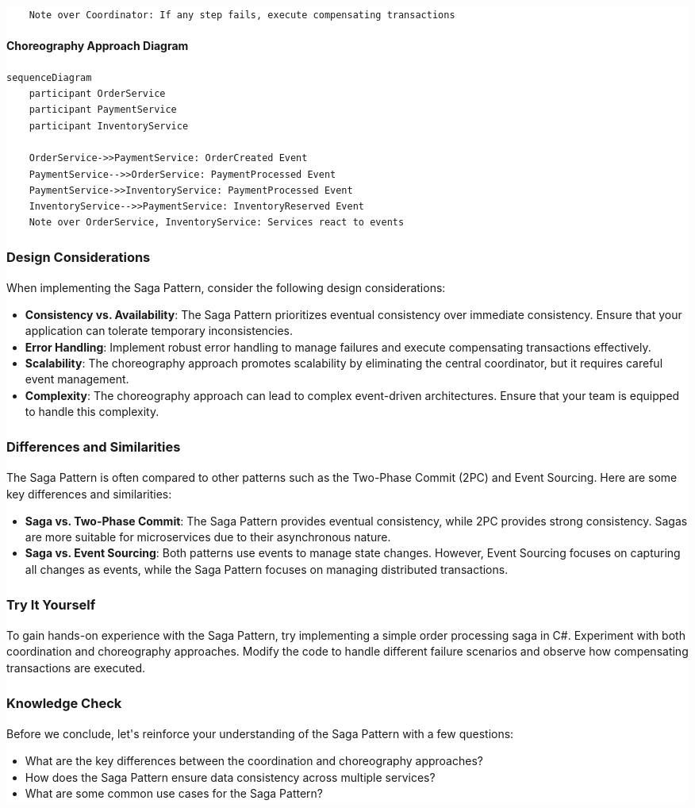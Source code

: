 ```mermaid
    Note over Coordinator: If any step fails, execute compensating transactions
```

#### Choreography Approach Diagram

```mermaid
sequenceDiagram
    participant OrderService
    participant PaymentService
    participant InventoryService

    OrderService->>PaymentService: OrderCreated Event
    PaymentService-->>OrderService: PaymentProcessed Event
    PaymentService->>InventoryService: PaymentProcessed Event
    InventoryService-->>PaymentService: InventoryReserved Event
    Note over OrderService, InventoryService: Services react to events
```

### Design Considerations

When implementing the Saga Pattern, consider the following design considerations:

- **Consistency vs. Availability**: The Saga Pattern prioritizes eventual consistency over immediate consistency. Ensure that your application can tolerate temporary inconsistencies.
- **Error Handling**: Implement robust error handling to manage failures and execute compensating transactions effectively.
- **Scalability**: The choreography approach promotes scalability by eliminating the central coordinator, but it requires careful event management.
- **Complexity**: The choreography approach can lead to complex event-driven architectures. Ensure that your team is equipped to handle this complexity.

### Differences and Similarities

The Saga Pattern is often compared to other patterns such as the Two-Phase Commit (2PC) and Event Sourcing. Here are some key differences and similarities:

- **Saga vs. Two-Phase Commit**: The Saga Pattern provides eventual consistency, while 2PC provides strong consistency. Sagas are more suitable for microservices due to their asynchronous nature.
- **Saga vs. Event Sourcing**: Both patterns use events to manage state changes. However, Event Sourcing focuses on capturing all changes as events, while the Saga Pattern focuses on managing distributed transactions.

### Try It Yourself

To gain hands-on experience with the Saga Pattern, try implementing a simple order processing saga in C#. Experiment with both coordination and choreography approaches. Modify the code to handle different failure scenarios and observe how compensating transactions are executed.

### Knowledge Check

Before we conclude, let's reinforce your understanding of the Saga Pattern with a few questions:

- What are the key differences between the coordination and choreography approaches?
- How does the Saga Pattern ensure data consistency across multiple services?
- What are some common use cases for the Saga Pattern?
